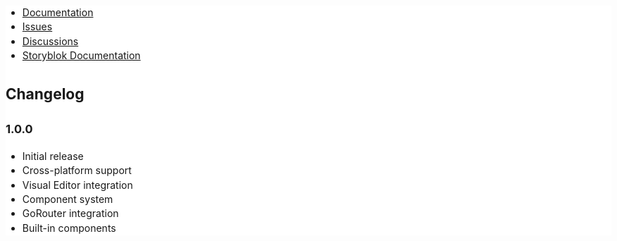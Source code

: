 - [Documentation](https://github.com/yourusername/your_package_name/wiki)
- [Issues](https://github.com/yourusername/your_package_name/issues)
- [Discussions](https://github.com/yourusername/your_package_name/discussions)
- [Storyblok Documentation](https://www.storyblok.com/docs)

## Changelog

### 1.0.0
- Initial release
- Cross-platform support
- Visual Editor integration
- Component system
- GoRouter integration
- Built-in components